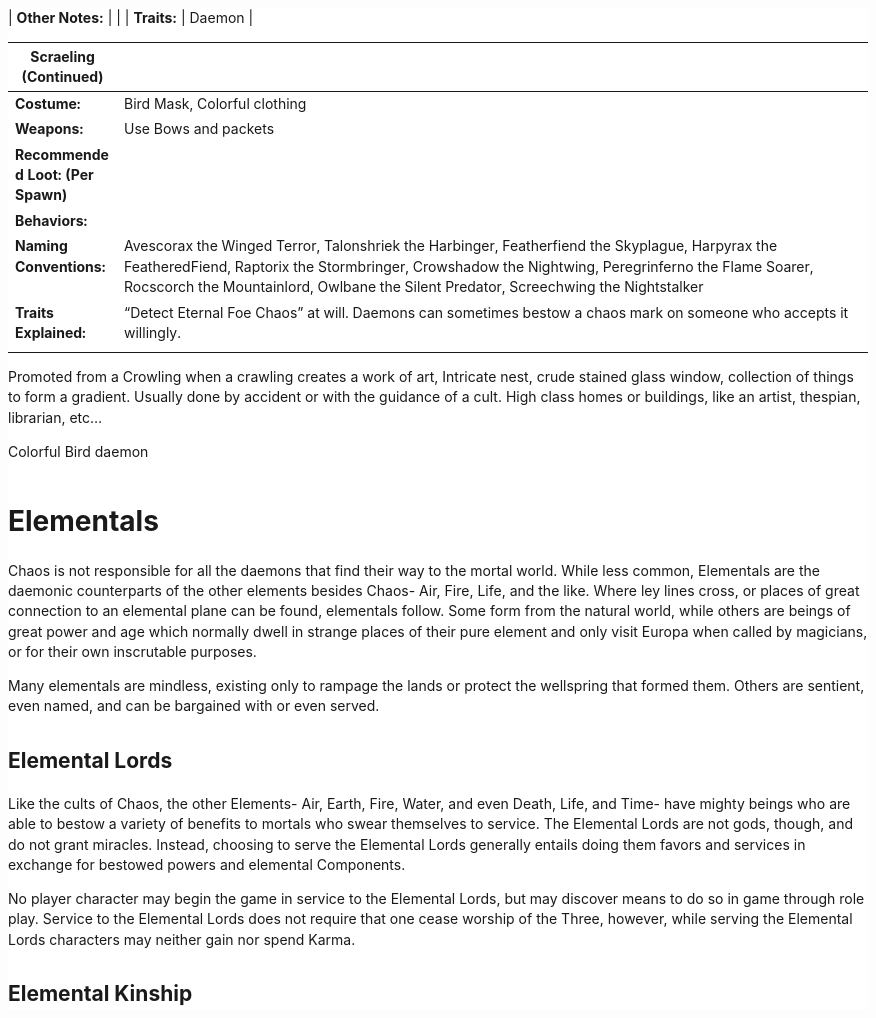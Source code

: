 | **Other Notes:** |                                                                                                           |
| **Traits:**      | Daemon                                                                                                    |

| **Scraeling (Continued)**         |                                                                                                                                                                                                                                                                                             |
|-----------------------------------|---------------------------------------------------------------------------------------------------------------------------------------------------------------------------------------------------------------------------------------------------------------------------------------------|
| **Costume:**                      | Bird Mask, Colorful clothing                                                                                                                                                                                                                                                                |
| **Weapons:**                      | Use Bows and packets                                                                                                                                                                                                                                                                        |
| **Recommended Loot: (Per Spawn)** |                                                                                                                                                                                                                                                                                             |
| **Behaviors:**                    |                                                                                                                                                                                                                                                                                             |
| **Naming Conventions:**           | Avescorax the Winged Terror, Talonshriek the Harbinger, Featherfiend the Skyplague, Harpyrax the FeatheredFiend, Raptorix the Stormbringer, Crowshadow the Nightwing, Peregrinferno the Flame Soarer, Rocscorch the Mountainlord, Owlbane the Silent Predator, Screechwing the Nightstalker |
| **Traits Explained:**             | “Detect Eternal Foe Chaos” at will. Daemons can sometimes bestow a chaos mark on someone who accepts it willingly.                                                                                                                                                                          |
|                                   |                                                                                                                                                                                                                                                                                             |

Promoted from a Crowling when a crawling creates a work of art, Intricate nest, crude stained glass window, collection of things to form a gradient. Usually done by accident or with the guidance of a cult. High class homes or buildings, like an artist, thespian, librarian, etc…

Colorful Bird daemon

# Elementals

Chaos is not responsible for all the daemons that find their way to the mortal world. While less common, Elementals are the daemonic counterparts of the other elements besides Chaos- Air, Fire, Life, and the like. Where ley lines cross, or places of great connection to an elemental plane can be found, elementals follow. Some form from the natural world, while others are beings of great power and age which normally dwell in strange places of their pure element and only visit Europa when called by magicians, or for their own inscrutable purposes.

Many elementals are mindless, existing only to rampage the lands or protect the wellspring that formed them. Others are sentient, even named, and can be bargained with or even served.

## Elemental Lords

Like the cults of Chaos, the other Elements- Air, Earth, Fire, Water, and even Death, Life, and Time- have mighty beings who are able to bestow a variety of benefits to mortals who swear themselves to service. The Elemental Lords are not gods, though, and do not grant miracles. Instead, choosing to serve the Elemental Lords generally entails doing them favors and services in exchange for bestowed powers and elemental Components.

No player character may begin the game in service to the Elemental Lords, but may discover means to do so in game through role play. Service to the Elemental Lords does not require that one cease worship of the Three, however, while serving the Elemental Lords characters may neither gain nor spend Karma.

## Elemental Kinship

